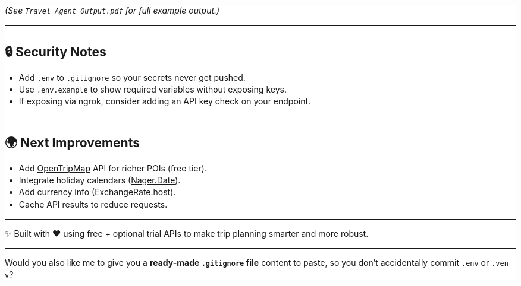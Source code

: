 *(See `Travel_Agent_Output.pdf` for full example output.)*

---

## 🔒 Security Notes

* Add `.env` to `.gitignore` so your secrets never get pushed.
* Use `.env.example` to show required variables without exposing keys.
* If exposing via ngrok, consider adding an API key check on your endpoint.

---

## 🌍 Next Improvements

* Add [OpenTripMap](https://opentripmap.io/) API for richer POIs (free tier).
* Integrate holiday calendars ([Nager.Date](https://date.nager.at/)).
* Add currency info ([ExchangeRate.host](https://exchangerate.host/)).
* Cache API results to reduce requests.

---

✨ Built with ❤️ using free + optional trial APIs to make trip planning smarter and more robust.

---

Would you also like me to give you a **ready-made `.gitignore` file** content to paste, so you don’t accidentally commit `.env` or `.venv`?
